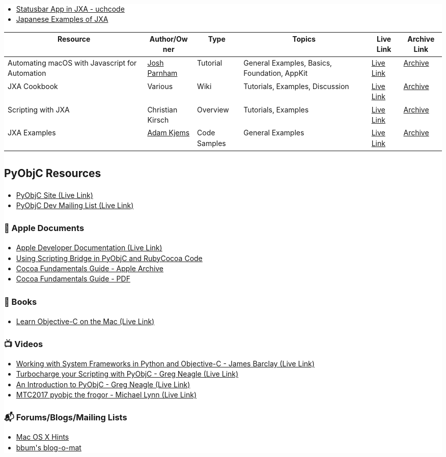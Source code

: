 - [Statusbar App in JXA - uchcode](https://web.archive.org/web/20220805161740/https://gist.github.com/uchcode/96fa4febe6a0386a6348)
- [Japanese Examples of JXA](https://web.archive.org/web/20220811215039/http://www.openspc2.org/reibun/JXA/Yosemite/#google_vignette)

| Resource | Author/Owner | Type | Topics | Live Link | Archive Link |
| -------- | ------ | ---- | ----------- | --------- | ------------ |
| Automating macOS with Javascript for Automation | [Josh Parnham](https://github.com/josh-) | Tutorial | General Examples, Basics, Foundation, AppKit | [Live Link](https://github.com/josh-/automating-macOS-with-JXA-presentation) | [Archive](https://web.archive.org/web/20230204024801/https://github.com/josh-/automating-macOS-with-JXA-presentation) |
| JXA Cookbook | Various | Wiki| Tutorials, Examples, Discussion  | [Live Link](https://github.com/JXA-Cookbook/JXA-Cookbook) | [Archive](https://web.archive.org/web/20240530161227/https://github.com/JXA-Cookbook/JXA-Cookbook) |
| Scripting with JXA | Christian Kirsch | Overview | Tutorials, Examples | [Live Link](https://bru6.de/jxa/) | [Archive](https://web.archive.org/web/20220628232157/https://bru6.de/jxa/) |
| JXA Examples | [Adam Kjems](https://akjems.com) | Code Samples | General Examples | [Live Link](https://jxa-examples.akjems.com/) | [Archive](https://web.archive.org/web/20220628234634/https://jxa-examples.akjems.com/) |

## PyObjC Resources

- [PyObjC Site (Live Link)](https://pyobjc.readthedocs.io/en/latest/)
- [PyObjC Dev Mailing List (Live Link)](https://sourceforge.net/p/pyobjc/mailman/pyobjc-dev/)

### 📑 Apple Documents

- [Apple Developer Documentation (Live Link)](https://developer.apple.com/documentation/technologies)
- [Using Scripting Bridge in PyObjC and RubyCocoa Code](https://web.archive.org/web/20210429161400/https://developer.apple.com/library/archive/documentation/Cocoa/Conceptual/RubyPythonCocoa/Articles/UsingScriptingBridge.html)
- [Cocoa Fundamentals Guide - Apple Archive](https://developer.apple.com/library/archive/documentation/Cocoa/Conceptual/CocoaFundamentals/Introduction/Introduction.html)
- [Cocoa Fundamentals Guide - PDF](http://class.ece.iastate.edu/cpre388/Fall2011/lecture/CocoaFundamentals.pdf)

### 📖 Books

- [Learn Objective-C on the Mac (Live Link)](https://link.springer.com/book/10.1007/978-1-4302-1816-6)

### 📺 Videos

- [Working with System Frameworks in Python and Objective-C - James Barclay (Live Link)](https://www.youtube.com/watch?v=6CY-DCfhAzw)
- [Turbocharge your Scripting with PyObjC - Greg Neagle (Live Link)](https://www.youtube.com/watch?v=gHz_eXQvh-w&t=26s)
- [An Introduction to PyObjC - Greg Neagle (Live Link)](https://www.youtube.com/watch?v=lMKG721WTec)
- [MTC2017 pyobjc the frogor - Michael Lynn (Live Link)](https://www.youtube.com/watch?v=MjY9chs9c6o)

### 📬 Forums/Blogs/Mailing Lists

- [Mac OS X Hints](https://web.archive.org/web/20220611054304/http://hints.macworld.com/)
- [bbum's blog-o-mat](https://web.archive.org/web/20210507212045/http://www.pycs.net/bbum/contents.html)

